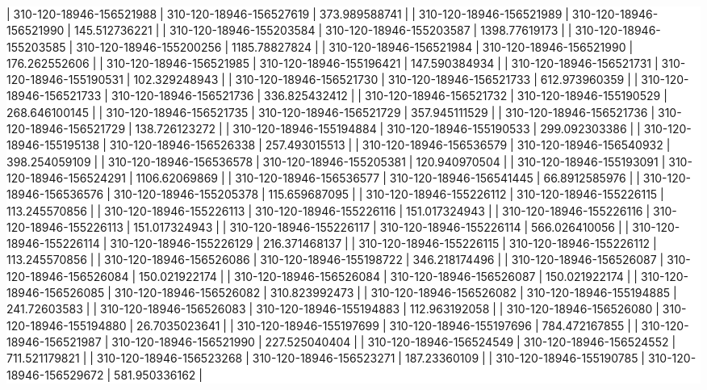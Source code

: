 | 310-120-18946-156521988 | 310-120-18946-156527619 | 373.989588741 |
| 310-120-18946-156521989 | 310-120-18946-156521990 | 145.512736221 |
| 310-120-18946-155203584 | 310-120-18946-155203587 | 1398.77619173 |
| 310-120-18946-155203585 | 310-120-18946-155200256 | 1185.78827824 |
| 310-120-18946-156521984 | 310-120-18946-156521990 | 176.262552606 |
| 310-120-18946-156521985 | 310-120-18946-155196421 | 147.590384934 |
| 310-120-18946-156521731 | 310-120-18946-155190531 | 102.329248943 |
| 310-120-18946-156521730 | 310-120-18946-156521733 | 612.973960359 |
| 310-120-18946-156521733 | 310-120-18946-156521736 | 336.825432412 |
| 310-120-18946-156521732 | 310-120-18946-155190529 | 268.646100145 |
| 310-120-18946-156521735 | 310-120-18946-156521729 | 357.945111529 |
| 310-120-18946-156521736 | 310-120-18946-156521729 | 138.726123272 |
| 310-120-18946-155194884 | 310-120-18946-155190533 | 299.092303386 |
| 310-120-18946-155195138 | 310-120-18946-156526338 | 257.493015513 |
| 310-120-18946-156536579 | 310-120-18946-156540932 | 398.254059109 |
| 310-120-18946-156536578 | 310-120-18946-155205381 | 120.940970504 |
| 310-120-18946-155193091 | 310-120-18946-156524291 | 1106.62069869 |
| 310-120-18946-156536577 | 310-120-18946-156541445 | 66.8912585976 |
| 310-120-18946-156536576 | 310-120-18946-155205378 | 115.659687095 |
| 310-120-18946-155226112 | 310-120-18946-155226115 | 113.245570856 |
| 310-120-18946-155226113 | 310-120-18946-155226116 | 151.017324943 |
| 310-120-18946-155226116 | 310-120-18946-155226113 | 151.017324943 |
| 310-120-18946-155226117 | 310-120-18946-155226114 | 566.026410056 |
| 310-120-18946-155226114 | 310-120-18946-155226129 | 216.371468137 |
| 310-120-18946-155226115 | 310-120-18946-155226112 | 113.245570856 |
| 310-120-18946-156526086 | 310-120-18946-155198722 | 346.218174496 |
| 310-120-18946-156526087 | 310-120-18946-156526084 | 150.021922174 |
| 310-120-18946-156526084 | 310-120-18946-156526087 | 150.021922174 |
| 310-120-18946-156526085 | 310-120-18946-156526082 | 310.823992473 |
| 310-120-18946-156526082 | 310-120-18946-155194885 | 241.72603583 |
| 310-120-18946-156526083 | 310-120-18946-155194883 | 112.963192058 |
| 310-120-18946-156526080 | 310-120-18946-155194880 | 26.7035023641 |
| 310-120-18946-155197699 | 310-120-18946-155197696 | 784.472167855 |
| 310-120-18946-156521987 | 310-120-18946-156521990 | 227.525040404 |
| 310-120-18946-156524549 | 310-120-18946-156524552 | 711.521179821 |
| 310-120-18946-156523268 | 310-120-18946-156523271 | 187.23360109 |
| 310-120-18946-155190785 | 310-120-18946-156529672 | 581.950336162 |
